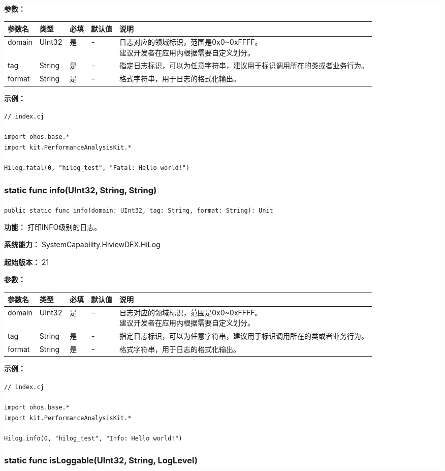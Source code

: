 **参数：**

|参数名|类型|必填|默认值|说明|
|:---|:---|:---|:---|:---|
|domain|UInt32|是|-|日志对应的领域标识，范围是0x0~0xFFFF。<br/>建议开发者在应用内根据需要自定义划分。|
|tag|String|是|-|指定日志标识，可以为任意字符串，建议用于标识调用所在的类或者业务行为。|
|format|String|是|-|格式字符串，用于日志的格式化输出。|

**示例：**



```cangjie
// index.cj

import ohos.base.*
import kit.PerformanceAnalysisKit.*

Hilog.fatal(0, "hilog_test", "Fatal: Hello world!")
```

### static func info(UInt32, String, String)

```cangjie
public static func info(domain: UInt32, tag: String, format: String): Unit
```

**功能：** 打印INFO级别的日志。

**系统能力：** SystemCapability.HiviewDFX.HiLog

**起始版本：** 21

**参数：**

|参数名|类型|必填|默认值|说明|
|:---|:---|:---|:---|:---|
|domain|UInt32|是|-|日志对应的领域标识，范围是0x0~0xFFFF。<br/>建议开发者在应用内根据需要自定义划分。|
|tag|String|是|-|指定日志标识，可以为任意字符串，建议用于标识调用所在的类或者业务行为。|
|format|String|是|-|格式字符串，用于日志的格式化输出。|

**示例：**



```cangjie
// index.cj

import ohos.base.*
import kit.PerformanceAnalysisKit.*

Hilog.info(0, "hilog_test", "Info: Hello world!")
```

### static func isLoggable(UInt32, String, LogLevel)
